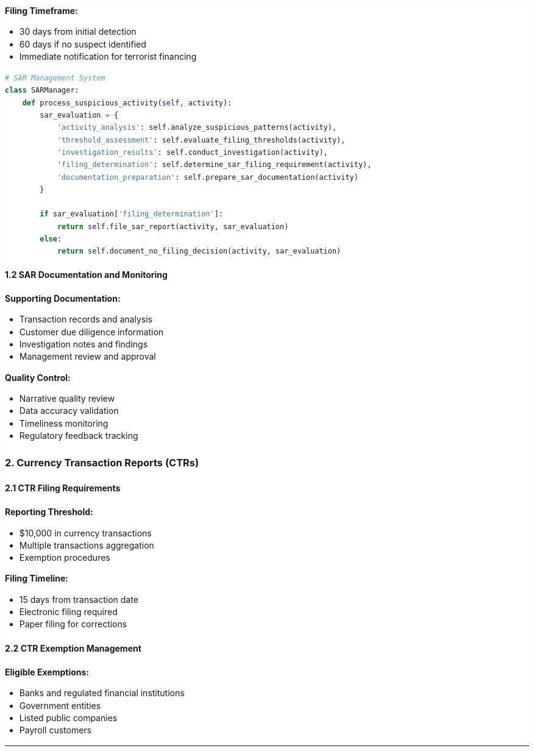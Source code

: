 **Filing Timeframe:**
- 30 days from initial detection
- 60 days if no suspect identified
- Immediate notification for terrorist financing

```python
# SAR Management System
class SARManager:
    def process_suspicious_activity(self, activity):
        sar_evaluation = {
            'activity_analysis': self.analyze_suspicious_patterns(activity),
            'threshold_assessment': self.evaluate_filing_thresholds(activity),
            'investigation_results': self.conduct_investigation(activity),
            'filing_determination': self.determine_sar_filing_requirement(activity),
            'documentation_preparation': self.prepare_sar_documentation(activity)
        }
        
        if sar_evaluation['filing_determination']:
            return self.file_sar_report(activity, sar_evaluation)
        else:
            return self.document_no_filing_decision(activity, sar_evaluation)
```

#### 1.2 SAR Documentation and Monitoring
**Supporting Documentation:**
- Transaction records and analysis
- Customer due diligence information
- Investigation notes and findings
- Management review and approval

**Quality Control:**
- Narrative quality review
- Data accuracy validation
- Timeliness monitoring
- Regulatory feedback tracking

### 2. Currency Transaction Reports (CTRs)

#### 2.1 CTR Filing Requirements
**Reporting Threshold:**
- $10,000 in currency transactions
- Multiple transactions aggregation
- Exemption procedures

**Filing Timeline:**
- 15 days from transaction date
- Electronic filing required
- Paper filing for corrections

#### 2.2 CTR Exemption Management
**Eligible Exemptions:**
- Banks and regulated financial institutions
- Government entities
- Listed public companies
- Payroll customers

---
